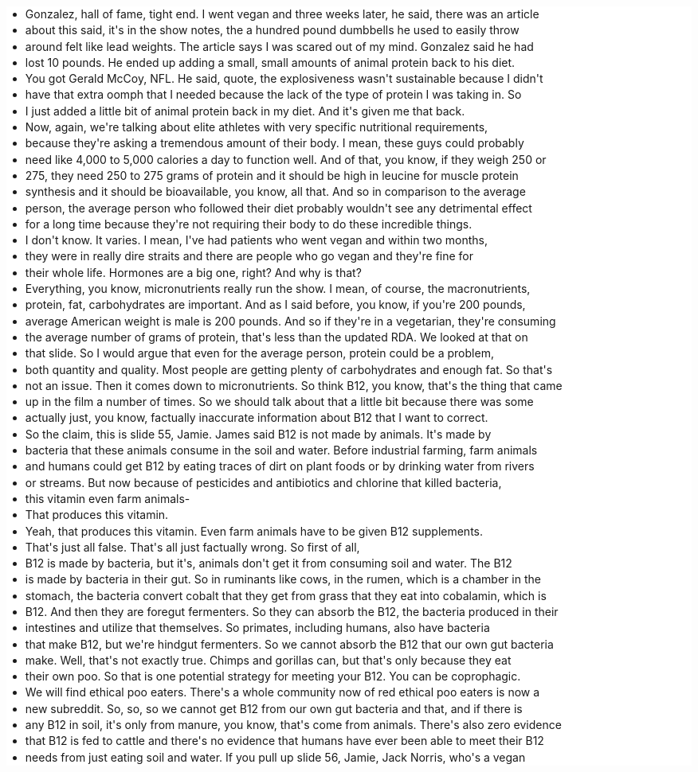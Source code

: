 *  Gonzalez, hall of fame, tight end. I went vegan and three weeks later, he said, there was an article
*  about this said, it's in the show notes, the a hundred pound dumbbells he used to easily throw
*  around felt like lead weights. The article says I was scared out of my mind. Gonzalez said he had
*  lost 10 pounds. He ended up adding a small, small amounts of animal protein back to his diet.
*  You got Gerald McCoy, NFL. He said, quote, the explosiveness wasn't sustainable because I didn't
*  have that extra oomph that I needed because the lack of the type of protein I was taking in. So
*  I just added a little bit of animal protein back in my diet. And it's given me that back.
*  Now, again, we're talking about elite athletes with very specific nutritional requirements,
*  because they're asking a tremendous amount of their body. I mean, these guys could probably
*  need like 4,000 to 5,000 calories a day to function well. And of that, you know, if they weigh 250 or
*  275, they need 250 to 275 grams of protein and it should be high in leucine for muscle protein
*  synthesis and it should be bioavailable, you know, all that. And so in comparison to the average
*  person, the average person who followed their diet probably wouldn't see any detrimental effect
*  for a long time because they're not requiring their body to do these incredible things.
*  I don't know. It varies. I mean, I've had patients who went vegan and within two months,
*  they were in really dire straits and there are people who go vegan and they're fine for
*  their whole life. Hormones are a big one, right? And why is that?
*  Everything, you know, micronutrients really run the show. I mean, of course, the macronutrients,
*  protein, fat, carbohydrates are important. And as I said before, you know, if you're 200 pounds,
*  average American weight is male is 200 pounds. And so if they're in a vegetarian, they're consuming
*  the average number of grams of protein, that's less than the updated RDA. We looked at that on
*  that slide. So I would argue that even for the average person, protein could be a problem,
*  both quantity and quality. Most people are getting plenty of carbohydrates and enough fat. So that's
*  not an issue. Then it comes down to micronutrients. So think B12, you know, that's the thing that came
*  up in the film a number of times. So we should talk about that a little bit because there was some
*  actually just, you know, factually inaccurate information about B12 that I want to correct.
*  So the claim, this is slide 55, Jamie. James said B12 is not made by animals. It's made by
*  bacteria that these animals consume in the soil and water. Before industrial farming, farm animals
*  and humans could get B12 by eating traces of dirt on plant foods or by drinking water from rivers
*  or streams. But now because of pesticides and antibiotics and chlorine that killed bacteria,
*  this vitamin even farm animals-
*  That produces this vitamin.
*  Yeah, that produces this vitamin. Even farm animals have to be given B12 supplements.
*  That's just all false. That's all just factually wrong. So first of all,
*  B12 is made by bacteria, but it's, animals don't get it from consuming soil and water. The B12
*  is made by bacteria in their gut. So in ruminants like cows, in the rumen, which is a chamber in the
*  stomach, the bacteria convert cobalt that they get from grass that they eat into cobalamin, which is
*  B12. And then they are foregut fermenters. So they can absorb the B12, the bacteria produced in their
*  intestines and utilize that themselves. So primates, including humans, also have bacteria
*  that make B12, but we're hindgut fermenters. So we cannot absorb the B12 that our own gut bacteria
*  make. Well, that's not exactly true. Chimps and gorillas can, but that's only because they eat
*  their own poo. So that is one potential strategy for meeting your B12. You can be coprophagic.
*  We will find ethical poo eaters. There's a whole community now of red ethical poo eaters is now a
*  new subreddit. So, so, so we cannot get B12 from our own gut bacteria and that, and if there is
*  any B12 in soil, it's only from manure, you know, that's come from animals. There's also zero evidence
*  that B12 is fed to cattle and there's no evidence that humans have ever been able to meet their B12
*  needs from just eating soil and water. If you pull up slide 56, Jamie, Jack Norris, who's a vegan